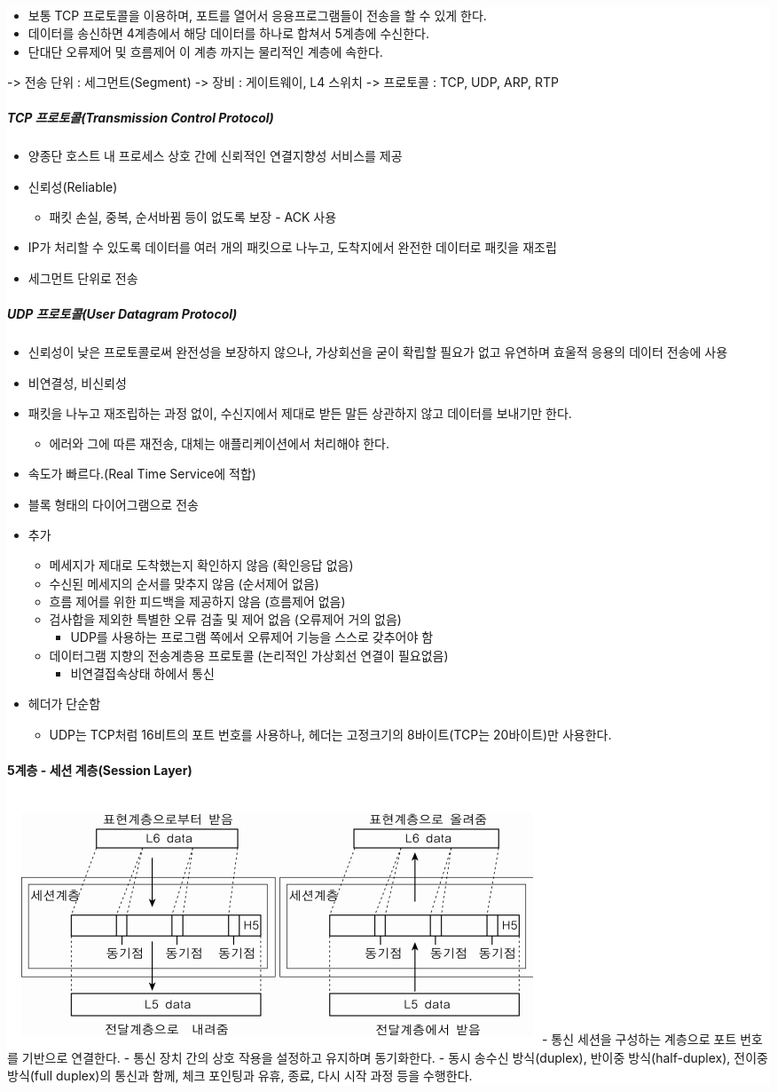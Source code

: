 
- 보통 TCP 프로토콜을 이용하며, 포트를 열어서 응용프로그램들이 전송을 할 수 있게 한다.
- 데이터를 송신하면 4계층에서 해당 데이터를 하나로 합쳐서 5계층에 수신한다.
- 단대단 오류제어 및 흐름제어 이 계층 까지는 물리적인 계층에 속한다.



-> 전송 단위 : 세그먼트(Segment)
-> 장비 : 게이트웨이, L4 스위치
-> 프로토콜 : TCP, UDP, ARP, RTP

##### TCP 프로토콜(Transmission Control Protocol)
- 양종단 호스트 내 프로세스 상호 간에 신뢰적인 연결지향성 서비스를 제공

- 신뢰성(Reliable)
    - 패킷 손실, 중복, 순서바뀜 등이 없도록 보장 - ACK 사용
- IP가 처리할 수 있도록 데이터를 여러 개의 패킷으로 나누고, 도착지에서 완전한 데이터로 패킷을 재조립

- 세그먼트 단위로 전송

##### UDP 프로토콜(User Datagram Protocol)
- 신뢰성이 낮은 프로토콜로써 완전성을 보장하지 않으나, 가상회선을 굳이 확립할 필요가 없고 유연하며 효울적 응용의 데이터 전송에 사용

- 비연결성, 비신뢰성
- 패킷을 나누고 재조립하는 과정 없이, 수신지에서 제대로 받든 말든 상관하지 않고 데이터를 보내기만 한다.
    - 에러와 그에 따른 재전송, 대체는 애플리케이션에서 처리해야 한다.
- 속도가 빠르다.(Real Time Service에 적합)

- 블록 형태의 다이어그램으로 전송


- 추가
    - 메세지가 제대로 도착했는지 확인하지 않음 (확인응답 없음)
    - 수신된 메세지의 순서를 맞추지 않음 (순서제어 없음) 
    - 흐름 제어를 위한 피드백을 제공하지 않음 (흐름제어 없음)
    - 검사합을 제외한 특별한 오류 검출 및 제어 없음 (오류제어 거의 없음)
        - UDP를 사용하는 프로그램 쪽에서 오류제어 기능을 스스로 갖추어야 함
    - 데이터그램 지향의 전송계층용 프로토콜 (논리적인 가상회선 연결이 필요없음)
        - 비연결접속상태 하에서 통신 


- 헤더가 단순함
    - UDP는 TCP처럼 16비트의 포트 번호를 사용하나, 헤더는 고정크기의 8바이트(TCP는 20바이트)만 사용한다.


#### 5계층 - 세션 계층(Session Layer)
<img src="./img/session_layer.png">
- 통신 세션을 구성하는 계층으로 포트 번호를 기반으로 연결한다.
- 통신 장치 간의 상호 작용을 설정하고 유지하며 동기화한다.
- 동시 송수신 방식(duplex), 반이중 방식(half-duplex), 전이중 방식(full duplex)의 통신과 함께, 체크 포인팅과 유휴, 종료, 다시 시작 과정 등을 수행한다.
